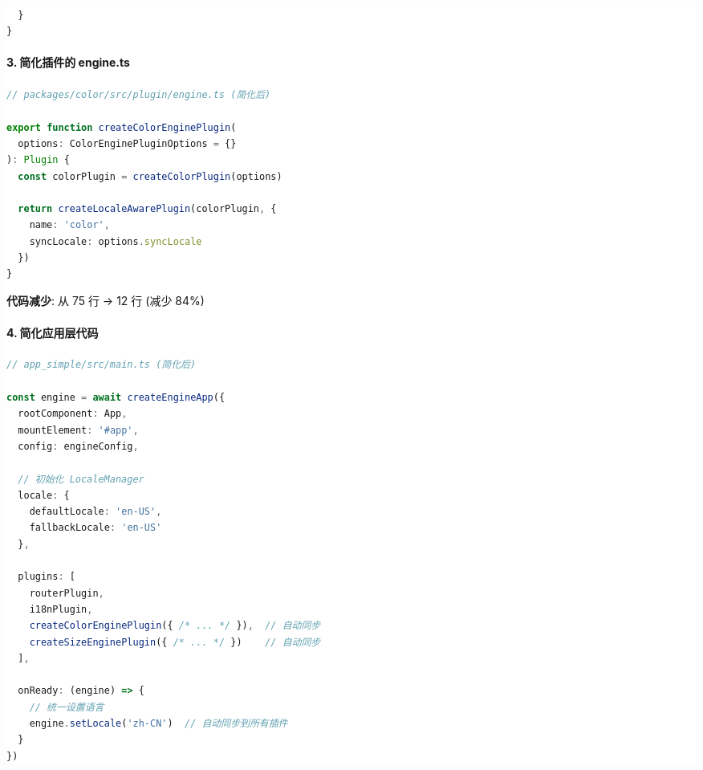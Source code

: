 ```typescript
  }
}
```

#### 3. 简化插件的 engine.ts

```typescript
// packages/color/src/plugin/engine.ts (简化后)

export function createColorEnginePlugin(
  options: ColorEnginePluginOptions = {}
): Plugin {
  const colorPlugin = createColorPlugin(options)
  
  return createLocaleAwarePlugin(colorPlugin, {
    name: 'color',
    syncLocale: options.syncLocale
  })
}
```

**代码减少**: 从 75 行 → 12 行 (减少 84%)

#### 4. 简化应用层代码

```typescript
// app_simple/src/main.ts (简化后)

const engine = await createEngineApp({
  rootComponent: App,
  mountElement: '#app',
  config: engineConfig,
  
  // 初始化 LocaleManager
  locale: {
    defaultLocale: 'en-US',
    fallbackLocale: 'en-US'
  },
  
  plugins: [
    routerPlugin,
    i18nPlugin,
    createColorEnginePlugin({ /* ... */ }),  // 自动同步
    createSizeEnginePlugin({ /* ... */ })    // 自动同步
  ],
  
  onReady: (engine) => {
    // 统一设置语言
    engine.setLocale('zh-CN')  // 自动同步到所有插件
  }
})
```
